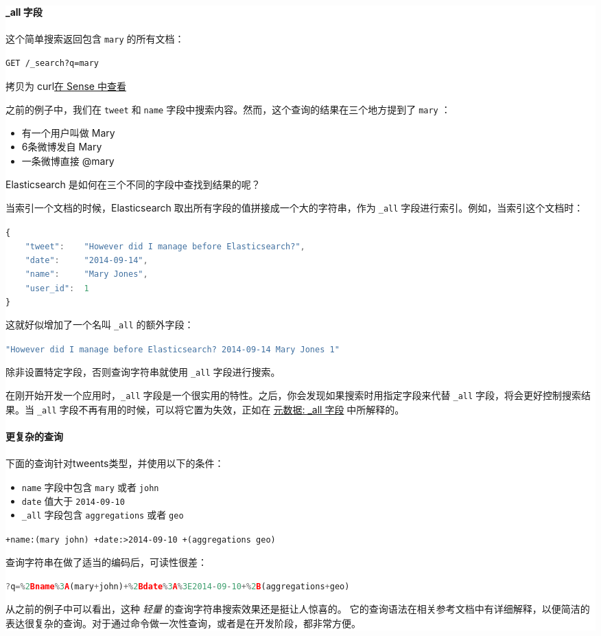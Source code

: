 #### _all 字段

这个简单搜索返回包含 `mary` 的所有文档：

```sense
GET /_search?q=mary
```

拷贝为 curl[在 Sense 中查看](http://localhost:5601/app/sense/?load_from=https://www.elastic.co/guide/cn/elasticsearch/guide/current/snippets/050_Search/20_All_field.json) 

之前的例子中，我们在 `tweet` 和 `name` 字段中搜索内容。然而，这个查询的结果在三个地方提到了 `mary` ：

- 有一个用户叫做 Mary
- 6条微博发自 Mary
- 一条微博直接 @mary

Elasticsearch 是如何在三个不同的字段中查找到结果的呢？

当索引一个文档的时候，Elasticsearch 取出所有字段的值拼接成一个大的字符串，作为 `_all` 字段进行索引。例如，当索引这个文档时：

```js
{
    "tweet":    "However did I manage before Elasticsearch?",
    "date":     "2014-09-14",
    "name":     "Mary Jones",
    "user_id":  1
}
```

这就好似增加了一个名叫 `_all` 的额外字段：

```js
"However did I manage before Elasticsearch? 2014-09-14 Mary Jones 1"
```

除非设置特定字段，否则查询字符串就使用 `_all` 字段进行搜索。

在刚开始开发一个应用时，`_all` 字段是一个很实用的特性。之后，你会发现如果搜索时用指定字段来代替 `_all` 字段，将会更好控制搜索结果。当 `_all` 字段不再有用的时候，可以将它置为失效，正如在 [元数据: _all 字段](https://www.elastic.co/guide/cn/elasticsearch/guide/current/root-object.html#all-field) 中所解释的。

#### 更复杂的查询

下面的查询针对tweents类型，并使用以下的条件：

- `name` 字段中包含 `mary` 或者 `john`
- `date` 值大于 `2014-09-10`
- `_all` 字段包含 `aggregations` 或者 `geo`

```sense
+name:(mary john) +date:>2014-09-10 +(aggregations geo)
```

查询字符串在做了适当的编码后，可读性很差：

```js
?q=%2Bname%3A(mary+john)+%2Bdate%3A%3E2014-09-10+%2B(aggregations+geo)
```

从之前的例子中可以看出，这种 *轻量* 的查询字符串搜索效果还是挺让人惊喜的。 它的查询语法在相关参考文档中有详细解释，以便简洁的表达很复杂的查询。对于通过命令做一次性查询，或者是在开发阶段，都非常方便。
